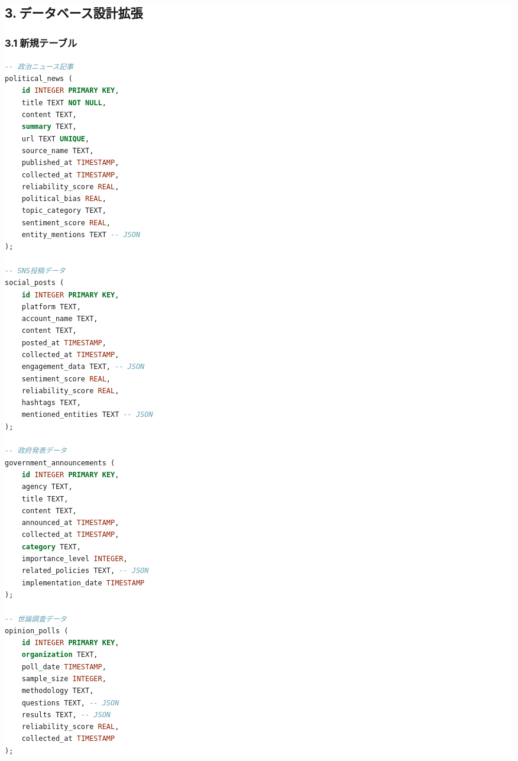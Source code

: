 ## 3. データベース設計拡張

### 3.1 新規テーブル
```sql
-- 政治ニュース記事
political_news (
    id INTEGER PRIMARY KEY,
    title TEXT NOT NULL,
    content TEXT,
    summary TEXT,
    url TEXT UNIQUE,
    source_name TEXT,
    published_at TIMESTAMP,
    collected_at TIMESTAMP,
    reliability_score REAL,
    political_bias REAL,
    topic_category TEXT,
    sentiment_score REAL,
    entity_mentions TEXT -- JSON
);

-- SNS投稿データ
social_posts (
    id INTEGER PRIMARY KEY,
    platform TEXT,
    account_name TEXT,
    content TEXT,
    posted_at TIMESTAMP,
    collected_at TIMESTAMP,
    engagement_data TEXT, -- JSON
    sentiment_score REAL,
    reliability_score REAL,
    hashtags TEXT,
    mentioned_entities TEXT -- JSON
);

-- 政府発表データ
government_announcements (
    id INTEGER PRIMARY KEY,
    agency TEXT,
    title TEXT,
    content TEXT,
    announced_at TIMESTAMP,
    collected_at TIMESTAMP,
    category TEXT,
    importance_level INTEGER,
    related_policies TEXT, -- JSON
    implementation_date TIMESTAMP
);

-- 世論調査データ
opinion_polls (
    id INTEGER PRIMARY KEY,
    organization TEXT,
    poll_date TIMESTAMP,
    sample_size INTEGER,
    methodology TEXT,
    questions TEXT, -- JSON
    results TEXT, -- JSON
    reliability_score REAL,
    collected_at TIMESTAMP
);
```